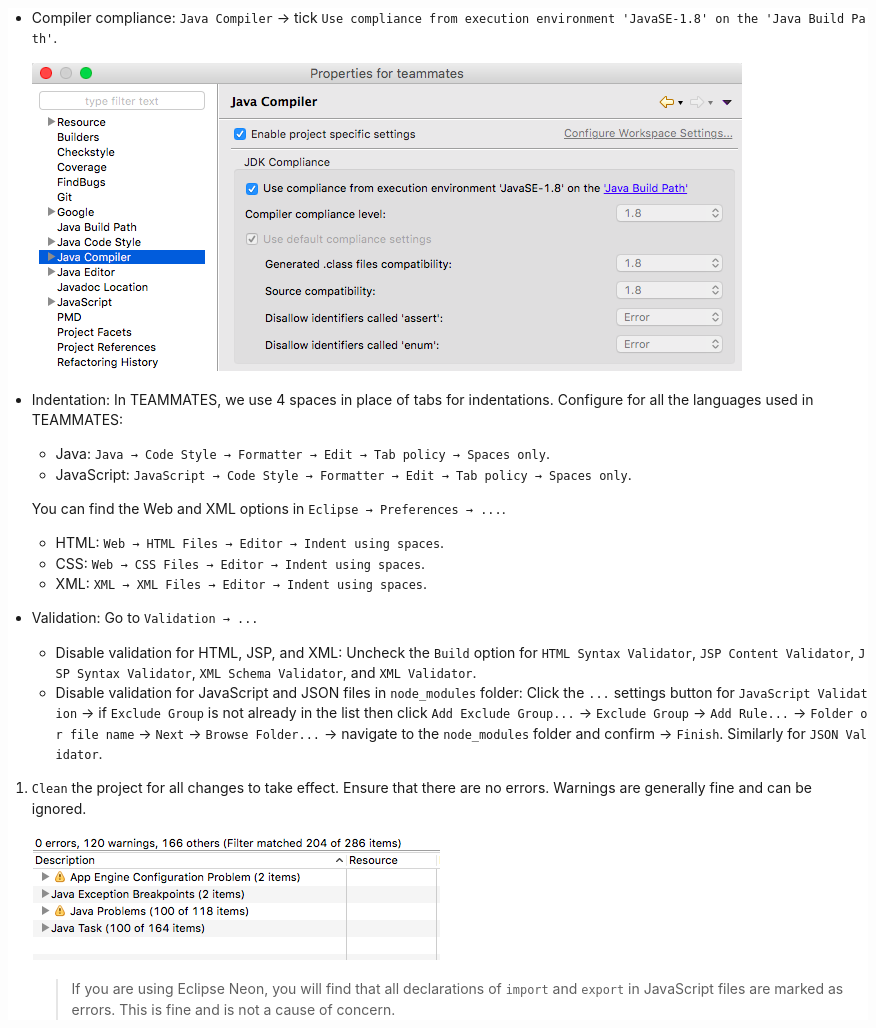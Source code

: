    * Compiler compliance: `Java Compiler` → tick `Use compliance from execution environment 'JavaSE-1.8' on the 'Java Build Path'`.

     ![eclipsesetupguide-7.png](images/eclipsesetupguide-7.png)

   * Indentation: In TEAMMATES, we use 4 spaces in place of tabs for indentations.
     Configure for all the languages used in TEAMMATES:
     * Java: `Java → Code Style → Formatter → Edit → Tab policy → Spaces only`.
     * JavaScript: `JavaScript → Code Style → Formatter → Edit → Tab policy → Spaces only`.
     
     You can find the Web and XML options in `Eclipse → Preferences → ...`.
     * HTML: `Web → HTML Files → Editor → Indent using spaces`.
     * CSS: `Web → CSS Files → Editor → Indent using spaces`.
     * XML: `XML → XML Files → Editor → Indent using spaces`.
   * Validation: Go to `Validation → ...`
     * Disable validation for HTML, JSP, and XML: Uncheck the `Build` option for `HTML Syntax Validator`, `JSP Content Validator`, `JSP Syntax Validator`, `XML Schema Validator`, and `XML Validator`.
     * Disable validation for JavaScript and JSON files in `node_modules` folder: Click the `...` settings button for `JavaScript Validation` → if `Exclude Group` is not already in the list then click `Add Exclude Group...` → `Exclude Group` → `Add Rule...` → `Folder or file name` → `Next` → `Browse Folder...` → navigate to the `node_modules` folder and confirm → `Finish`. Similarly for `JSON Validator`.

1. `Clean` the project for all changes to take effect. Ensure that there are no errors. Warnings are generally fine and can be ignored.

   ![eclipsesetupguide-8.png](images/eclipsesetupguide-8.png)

   > If you are using Eclipse Neon, you will find that all declarations of `import` and `export` in JavaScript files are marked as errors. This is fine and is not a cause of concern.
